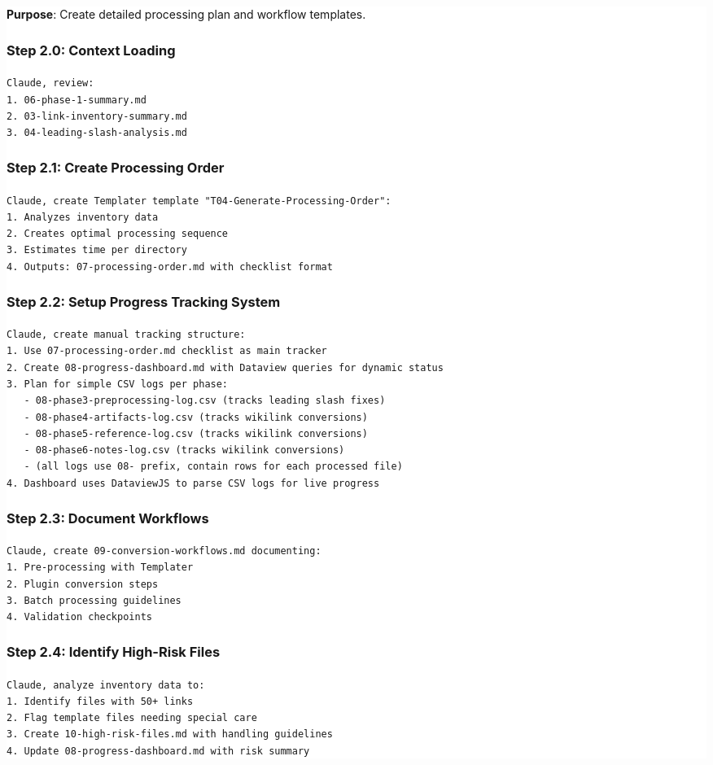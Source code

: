 **Purpose**: Create detailed processing plan and workflow templates.

### Step 2.0: Context Loading

```
Claude, review:
1. 06-phase-1-summary.md
2. 03-link-inventory-summary.md
3. 04-leading-slash-analysis.md
```

### Step 2.1: Create Processing Order

```
Claude, create Templater template "T04-Generate-Processing-Order":
1. Analyzes inventory data
2. Creates optimal processing sequence
3. Estimates time per directory
4. Outputs: 07-processing-order.md with checklist format
```

### Step 2.2: Setup Progress Tracking System

```
Claude, create manual tracking structure:
1. Use 07-processing-order.md checklist as main tracker
2. Create 08-progress-dashboard.md with Dataview queries for dynamic status
3. Plan for simple CSV logs per phase:
   - 08-phase3-preprocessing-log.csv (tracks leading slash fixes)
   - 08-phase4-artifacts-log.csv (tracks wikilink conversions)
   - 08-phase5-reference-log.csv (tracks wikilink conversions)
   - 08-phase6-notes-log.csv (tracks wikilink conversions)
   - (all logs use 08- prefix, contain rows for each processed file)
4. Dashboard uses DataviewJS to parse CSV logs for live progress
```

### Step 2.3: Document Workflows

```
Claude, create 09-conversion-workflows.md documenting:
1. Pre-processing with Templater
2. Plugin conversion steps
3. Batch processing guidelines
4. Validation checkpoints
```

### Step 2.4: Identify High-Risk Files

```
Claude, analyze inventory data to:
1. Identify files with 50+ links
2. Flag template files needing special care
3. Create 10-high-risk-files.md with handling guidelines
4. Update 08-progress-dashboard.md with risk summary
```
